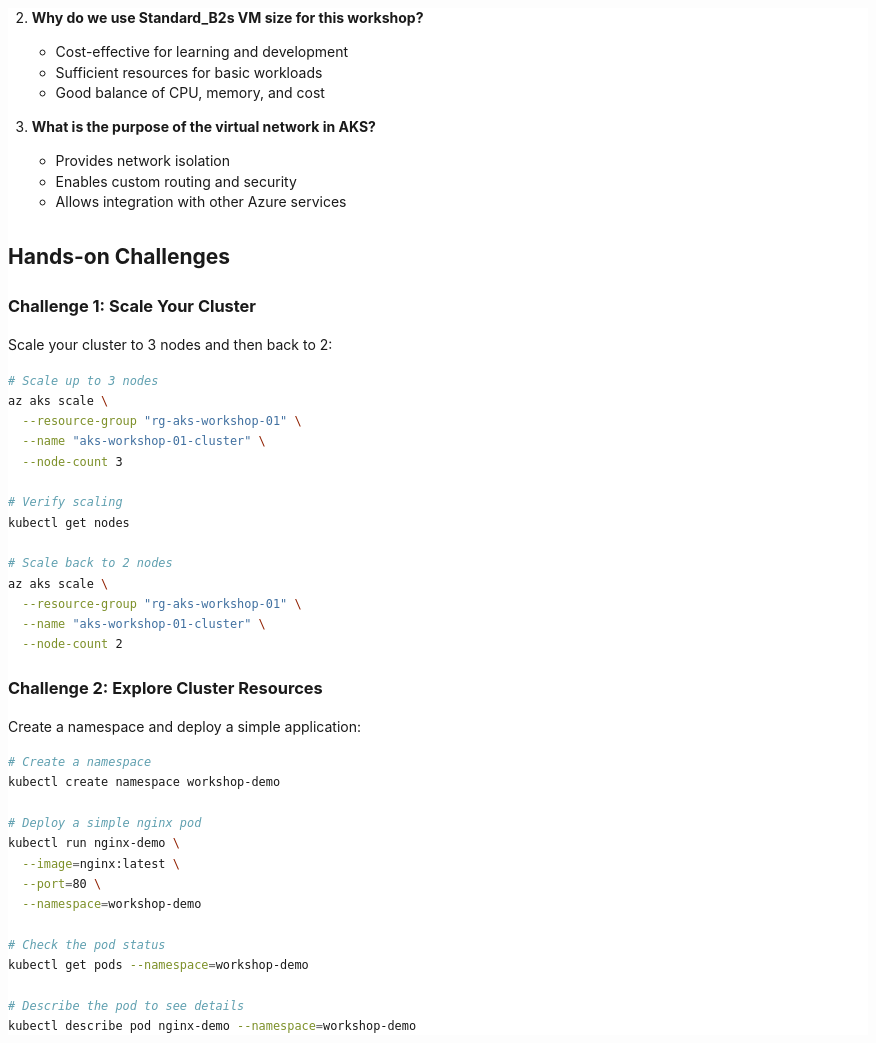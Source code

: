 2. **Why do we use Standard_B2s VM size for this workshop?**
   - Cost-effective for learning and development
   - Sufficient resources for basic workloads
   - Good balance of CPU, memory, and cost

3. **What is the purpose of the virtual network in AKS?**
   - Provides network isolation
   - Enables custom routing and security
   - Allows integration with other Azure services

## Hands-on Challenges

### Challenge 1: Scale Your Cluster
Scale your cluster to 3 nodes and then back to 2:

```bash
# Scale up to 3 nodes
az aks scale \
  --resource-group "rg-aks-workshop-01" \
  --name "aks-workshop-01-cluster" \
  --node-count 3

# Verify scaling
kubectl get nodes

# Scale back to 2 nodes
az aks scale \
  --resource-group "rg-aks-workshop-01" \
  --name "aks-workshop-01-cluster" \
  --node-count 2
```

### Challenge 2: Explore Cluster Resources
Create a namespace and deploy a simple application:

```bash
# Create a namespace
kubectl create namespace workshop-demo

# Deploy a simple nginx pod
kubectl run nginx-demo \
  --image=nginx:latest \
  --port=80 \
  --namespace=workshop-demo

# Check the pod status
kubectl get pods --namespace=workshop-demo

# Describe the pod to see details
kubectl describe pod nginx-demo --namespace=workshop-demo
```
